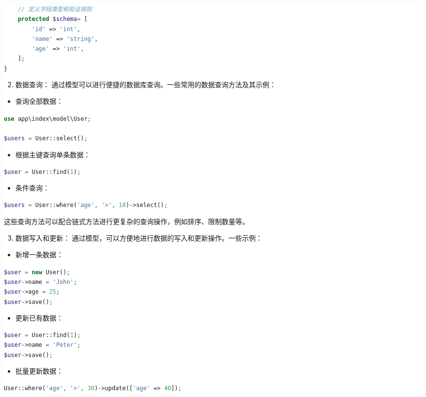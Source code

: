 ```php
    // 定义字段类型和验证规则
    protected $schema= [
        'id' => 'int',
        'name' => 'string',
        'age' => 'int',
    ];
}
```

2. 数据查询：
通过模型可以进行便捷的数据库查询。一些常用的数据查询方法及其示例：

- 查询全部数据：

```php
use app\index\model\User;

$users = User::select();
```

- 根据主键查询单条数据：

```php
$user = User::find(1);
```

- 条件查询：

```php
$users = User::where('age', '>', 18)->select();
```

这些查询方法可以配合链式方法进行更复杂的查询操作，例如排序、限制数量等。

3. 数据写入和更新：
通过模型，可以方便地进行数据的写入和更新操作。一些示例：

- 新增一条数据：

```php
$user = new User();
$user->name = 'John';
$user->age = 25;
$user->save();
```

- 更新已有数据：

```php
$user = User::find(1);
$user->name = 'Peter';
$user->save();
```

- 批量更新数据：

```php
User::where('age', '>', 30)->update(['age' => 40]);
```
